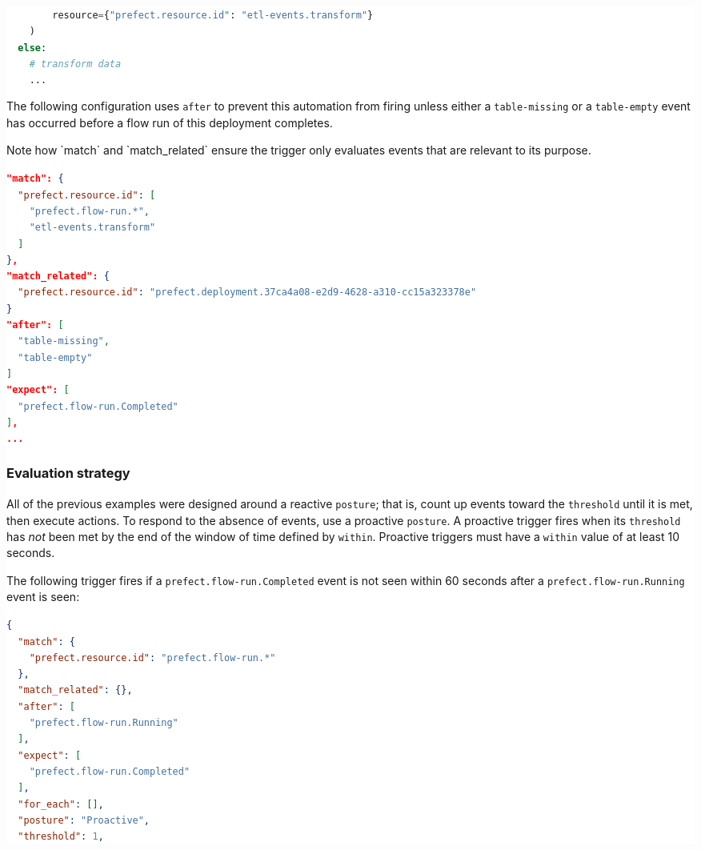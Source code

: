 ```python
        resource={"prefect.resource.id": "etl-events.transform"}
    )
  else:
    # transform data
    ...
```

The following configuration uses `after` to prevent this automation from firing unless either a `table-missing` or a
`table-empty` event has occurred before a flow run of this deployment completes.

<Tip>
    Note how `match` and `match_related` ensure the trigger only evaluates events that are relevant to its
    purpose.
</Tip>

```json
"match": {
  "prefect.resource.id": [
    "prefect.flow-run.*",
    "etl-events.transform"
  ]
},
"match_related": {
  "prefect.resource.id": "prefect.deployment.37ca4a08-e2d9-4628-a310-cc15a323378e"
}
"after": [
  "table-missing",
  "table-empty"
]
"expect": [
  "prefect.flow-run.Completed"
],
...
```

### Evaluation strategy

All of the previous examples were designed around a reactive `posture`; that is, count up events toward the
`threshold` until it is met, then execute actions. To respond to the absence of events, use a proactive `posture`.
A proactive trigger fires when its `threshold` has _not_ been met by the end of the window of time defined by `within`.
Proactive triggers must have a `within` value of at least 10 seconds.

The following trigger fires if a `prefect.flow-run.Completed` event is not seen within 60 seconds after a
`prefect.flow-run.Running` event is seen:

```json
{
  "match": {
    "prefect.resource.id": "prefect.flow-run.*"
  },
  "match_related": {},
  "after": [
    "prefect.flow-run.Running"
  ],
  "expect": [
    "prefect.flow-run.Completed"
  ],
  "for_each": [],
  "posture": "Proactive",
  "threshold": 1,
```